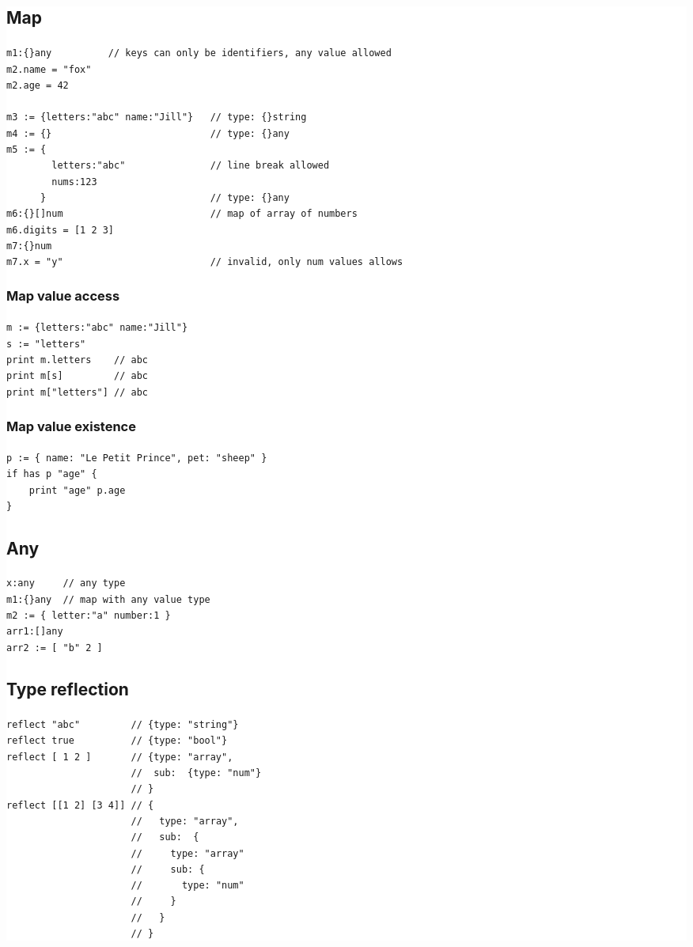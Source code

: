 ## Map

    m1:{}any          // keys can only be identifiers, any value allowed
    m2.name = "fox"
    m2.age = 42

    m3 := {letters:"abc" name:"Jill"}   // type: {}string
    m4 := {}                            // type: {}any
    m5 := {
            letters:"abc"               // line break allowed
            nums:123
          }                             // type: {}any
    m6:{}[]num                          // map of array of numbers
    m6.digits = [1 2 3]
    m7:{}num
    m7.x = "y"                          // invalid, only num values allows

### Map value access

    m := {letters:"abc" name:"Jill"}   
    s := "letters"
    print m.letters    // abc
    print m[s]         // abc
    print m["letters"] // abc

### Map value existence

    p := { name: "Le Petit Prince", pet: "sheep" }
    if has p "age" {
        print "age" p.age
    } 

## Any

    x:any     // any type
    m1:{}any  // map with any value type
    m2 := { letter:"a" number:1 }
    arr1:[]any
    arr2 := [ "b" 2 ]
   
## Type reflection

    reflect "abc"         // {type: "string"}
    reflect true          // {type: "bool"}
    reflect [ 1 2 ]       // {type: "array",
                          //  sub:  {type: "num"}
                          // }
    reflect [[1 2] [3 4]] // {
                          //   type: "array",
                          //   sub:  {
                          //     type: "array"
                          //     sub: {
                          //       type: "num"
                          //     }
                          //   }
                          // }


[time.Layout]: https://pkg.go.dev/time#pkg-constants